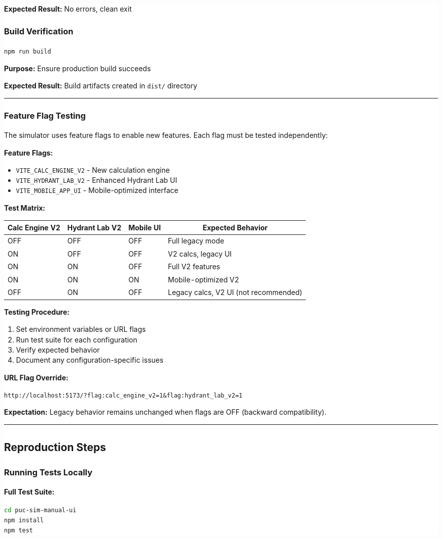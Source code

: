**Expected Result:** No errors, clean exit

### Build Verification

```bash
npm run build
```

**Purpose:** Ensure production build succeeds

**Expected Result:** Build artifacts created in `dist/` directory

---

### Feature Flag Testing

The simulator uses feature flags to enable new features. Each flag must be tested independently:

**Feature Flags:**
- `VITE_CALC_ENGINE_V2` - New calculation engine
- `VITE_HYDRANT_LAB_V2` - Enhanced Hydrant Lab UI
- `VITE_MOBILE_APP_UI` - Mobile-optimized interface

**Test Matrix:**

| Calc Engine V2 | Hydrant Lab V2 | Mobile UI | Expected Behavior |
|---------------|----------------|-----------|-------------------|
| OFF | OFF | OFF | Full legacy mode |
| ON | OFF | OFF | V2 calcs, legacy UI |
| ON | ON | OFF | Full V2 features |
| ON | ON | ON | Mobile-optimized V2 |
| OFF | ON | OFF | Legacy calcs, V2 UI (not recommended) |

**Testing Procedure:**
1. Set environment variables or URL flags
2. Run test suite for each configuration
3. Verify expected behavior
4. Document any configuration-specific issues

**URL Flag Override:**
```
http://localhost:5173/?flag:calc_engine_v2=1&flag:hydrant_lab_v2=1
```

**Expectation:** Legacy behavior remains unchanged when flags are OFF (backward compatibility).

---

## Reproduction Steps

### Running Tests Locally

**Full Test Suite:**
```bash
cd puc-sim-manual-ui
npm install
npm test
```
